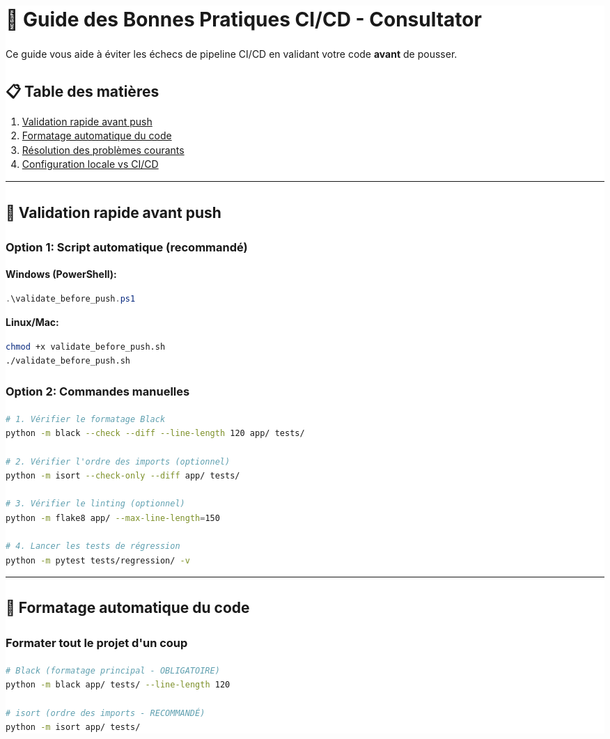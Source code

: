 # 🚀 Guide des Bonnes Pratiques CI/CD - Consultator

Ce guide vous aide à éviter les échecs de pipeline CI/CD en validant votre code **avant** de pousser.

## 📋 Table des matières
1. [Validation rapide avant push](#validation-rapide)
2. [Formatage automatique du code](#formatage-automatique)
3. [Résolution des problèmes courants](#problèmes-courants)
4. [Configuration locale vs CI/CD](#configuration)

---

## 🎯 Validation rapide avant push

### Option 1: Script automatique (recommandé)

**Windows (PowerShell):**
```powershell
.\validate_before_push.ps1
```

**Linux/Mac:**
```bash
chmod +x validate_before_push.sh
./validate_before_push.sh
```

### Option 2: Commandes manuelles

```bash
# 1. Vérifier le formatage Black
python -m black --check --diff --line-length 120 app/ tests/

# 2. Vérifier l'ordre des imports (optionnel)
python -m isort --check-only --diff app/ tests/

# 3. Vérifier le linting (optionnel)
python -m flake8 app/ --max-line-length=150

# 4. Lancer les tests de régression
python -m pytest tests/regression/ -v
```

---

## 🎨 Formatage automatique du code

### Formater tout le projet d'un coup

```bash
# Black (formatage principal - OBLIGATOIRE)
python -m black app/ tests/ --line-length 120

# isort (ordre des imports - RECOMMANDÉ)
python -m isort app/ tests/
```
